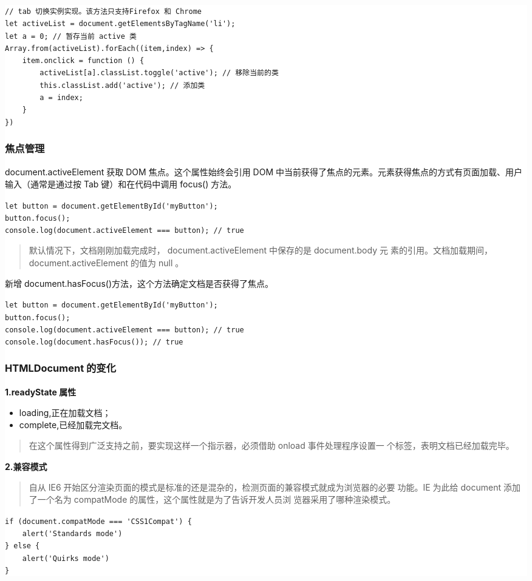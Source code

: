 ```
// tab 切换实例实现。该方法只支持Firefox 和 Chrome
let activeList = document.getElementsByTagName('li');
let a = 0; // 暂存当前 active 类
Array.from(activeList).forEach((item,index) => {
    item.onclick = function () {
        activeList[a].classList.toggle('active'); // 移除当前的类
        this.classList.add('active'); // 添加类
        a = index;
    }
}) 
```

### 焦点管理

document.activeElement 获取 DOM 焦点。这个属性始终会引用 DOM 中当前获得了焦点的元素。元素获得焦点的方式有页面加载、用户输入（通常是通过按 Tab 键）和在代码中调用 focus() 方法。

```
let button = document.getElementById('myButton');
button.focus();
console.log(document.activeElement === button); // true 
```
> 默认情况下，文档刚刚加载完成时， document.activeElement 中保存的是 document.body 元
  素的引用。文档加载期间， document.activeElement 的值为 null 。

新增 document.hasFocus()方法，这个方法确定文档是否获得了焦点。

```
let button = document.getElementById('myButton');
button.focus();
console.log(document.activeElement === button); // true
console.log(document.hasFocus()); // true 
```

### HTMLDocument 的变化

**1.readyState 属性**
- loading,正在加载文档；
- complete,已经加载完文档。
> 在这个属性得到广泛支持之前，要实现这样一个指示器，必须借助 onload 事件处理程序设置一
  个标签，表明文档已经加载完毕。 

**2.兼容模式**
> 自从 IE6 开始区分渲染页面的模式是标准的还是混杂的，检测页面的兼容模式就成为浏览器的必要
  功能。IE 为此给 document 添加了一个名为 compatMode 的属性，这个属性就是为了告诉开发人员浏
  览器采用了哪种渲染模式。

```
if (document.compatMode === 'CSS1Compat') {
    alert('Standards mode')
} else {
    alert('Quirks mode')
} 
```

